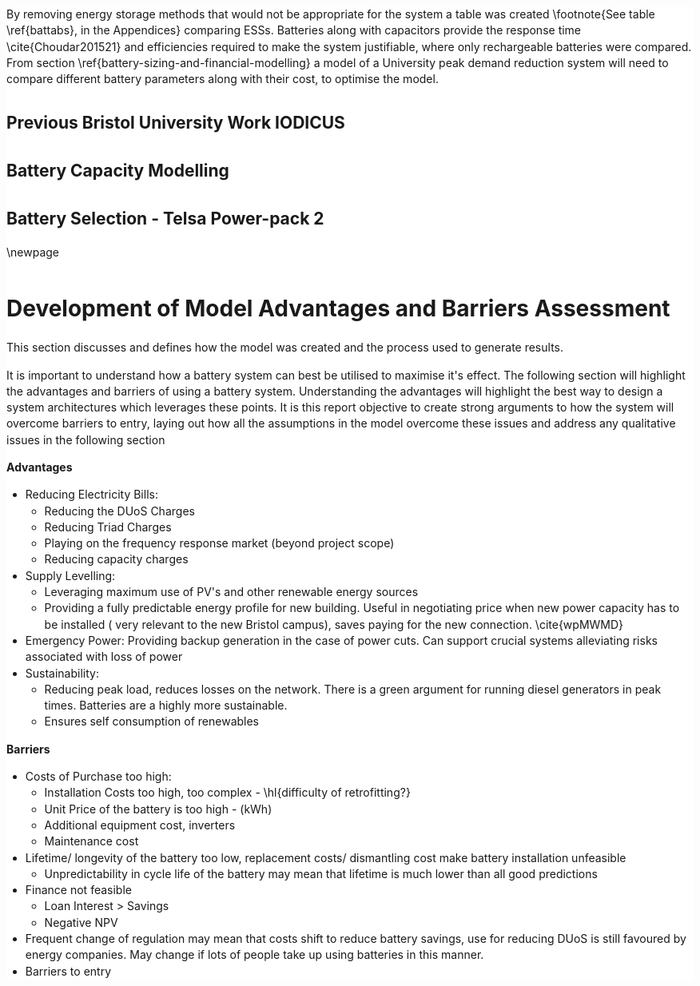 By removing energy storage methods that would not be appropriate for the system a table was created \footnote{See table \ref{battabs}, in the Appendices} comparing ESSs. Batteries along with capacitors provide the response time \cite{Choudar201521} and efficiencies required to make the system justifiable, where only rechargeable batteries were compared. From section \ref{battery-sizing-and-financial-modelling} a model of a University peak demand reduction system will need to compare different battery parameters along with their cost, to optimise the model.

## Previous Bristol University Work IODICUS

## Battery Capacity Modelling

## Battery Selection - Telsa Power-pack 2

\newpage

# Development of Model Advantages and Barriers Assessment

This section discusses and defines how the model was created and the process used to generate results.

It is important to understand how a battery system can best be utilised to maximise it's effect. The following section will highlight the advantages and barriers of using a battery system. Understanding the advantages will highlight the best way to design a system architectures which leverages these points. It is this report objective to create strong arguments to how the system will overcome barriers to entry, laying out how all the assumptions in the model overcome these issues and address any qualitative issues in the following section

**Advantages**

* Reducing Electricity Bills:
    * Reducing the DUoS Charges
    * Reducing Triad Charges
    * Playing on the frequency response market (beyond project scope)
    * Reducing capacity charges
* Supply Levelling:
    * Leveraging maximum use of PV's and other renewable energy sources
    * Providing a fully predictable energy profile for new building.  Useful in negotiating price when new power capacity has to be installed ( very relevant to the new Bristol campus), saves paying for the new connection. \cite{wpMWMD}
* Emergency Power: Providing backup generation in the case of power cuts. Can support crucial systems alleviating risks associated with loss of power
* Sustainability:
    * Reducing peak load, reduces losses on the network. There is a green argument for running diesel generators in peak times. Batteries are a highly more sustainable.
    * Ensures self consumption of renewables

**Barriers**

* Costs of Purchase too high:
    * Installation Costs too high, too complex - \hl{difficulty of retrofitting?}
    * Unit Price of the battery is too high - (kWh)
    * Additional equipment cost, inverters
    * Maintenance cost
* Lifetime/ longevity of the battery too low, replacement costs/ dismantling cost make battery installation unfeasible
    * Unpredictability in cycle life of the battery may mean that lifetime is much lower than all good predictions
* Finance not feasible
    * Loan Interest > Savings
    * Negative NPV
* Frequent change of regulation may mean that costs shift to reduce battery savings, use for reducing DUoS is still favoured by energy companies. May change if lots of people take up using batteries in this manner.
* Barriers to entry